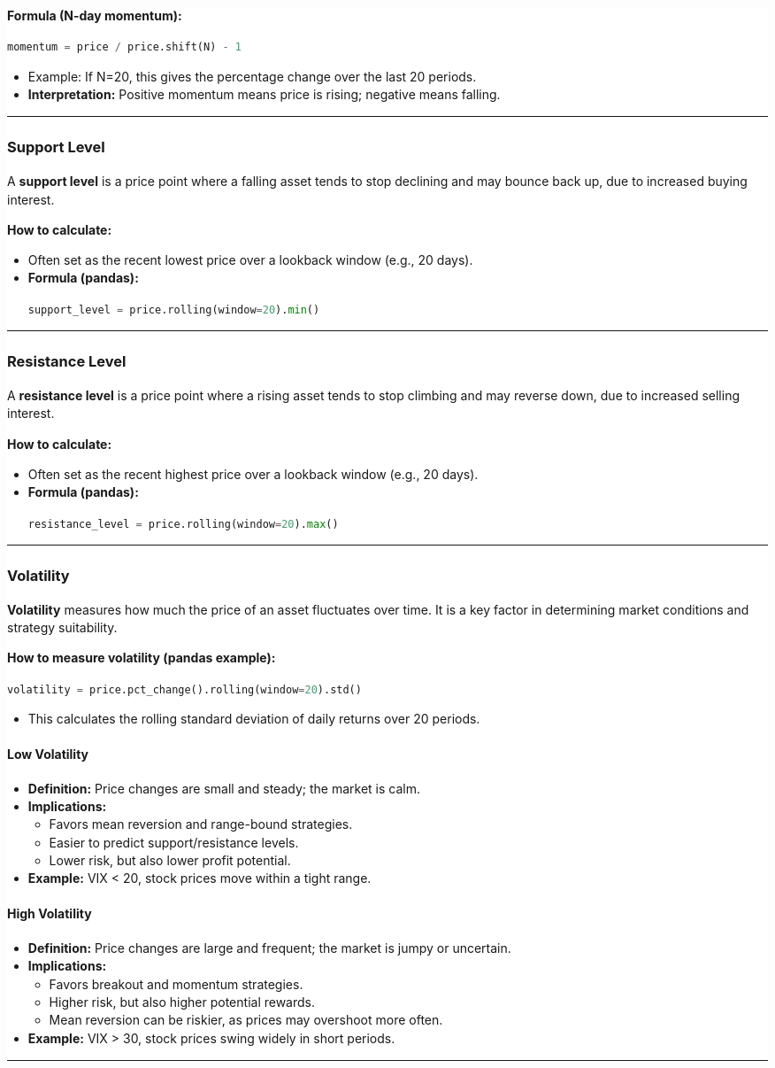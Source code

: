 **Formula (N-day momentum):**
```python
momentum = price / price.shift(N) - 1
```
- Example: If N=20, this gives the percentage change over the last 20 periods.
- **Interpretation:** Positive momentum means price is rising; negative means falling.

---

### Support Level
A **support level** is a price point where a falling asset tends to stop declining and may bounce back up, due to increased buying interest.

**How to calculate:**
- Often set as the recent lowest price over a lookback window (e.g., 20 days).
- **Formula (pandas):**
  ```python
  support_level = price.rolling(window=20).min()
  ```

---

### Resistance Level
A **resistance level** is a price point where a rising asset tends to stop climbing and may reverse down, due to increased selling interest.

**How to calculate:**
- Often set as the recent highest price over a lookback window (e.g., 20 days).
- **Formula (pandas):**
  ```python
  resistance_level = price.rolling(window=20).max()
  ```

---

### Volatility
**Volatility** measures how much the price of an asset fluctuates over time. It is a key factor in determining market conditions and strategy suitability.

**How to measure volatility (pandas example):**
```python
volatility = price.pct_change().rolling(window=20).std()
```
- This calculates the rolling standard deviation of daily returns over 20 periods.

#### Low Volatility
- **Definition:** Price changes are small and steady; the market is calm.
- **Implications:** 
  - Favors mean reversion and range-bound strategies.
  - Easier to predict support/resistance levels.
  - Lower risk, but also lower profit potential.
- **Example:** VIX < 20, stock prices move within a tight range.

#### High Volatility
- **Definition:** Price changes are large and frequent; the market is jumpy or uncertain.
- **Implications:** 
  - Favors breakout and momentum strategies.
  - Higher risk, but also higher potential rewards.
  - Mean reversion can be riskier, as prices may overshoot more often.
- **Example:** VIX > 30, stock prices swing widely in short periods.

---